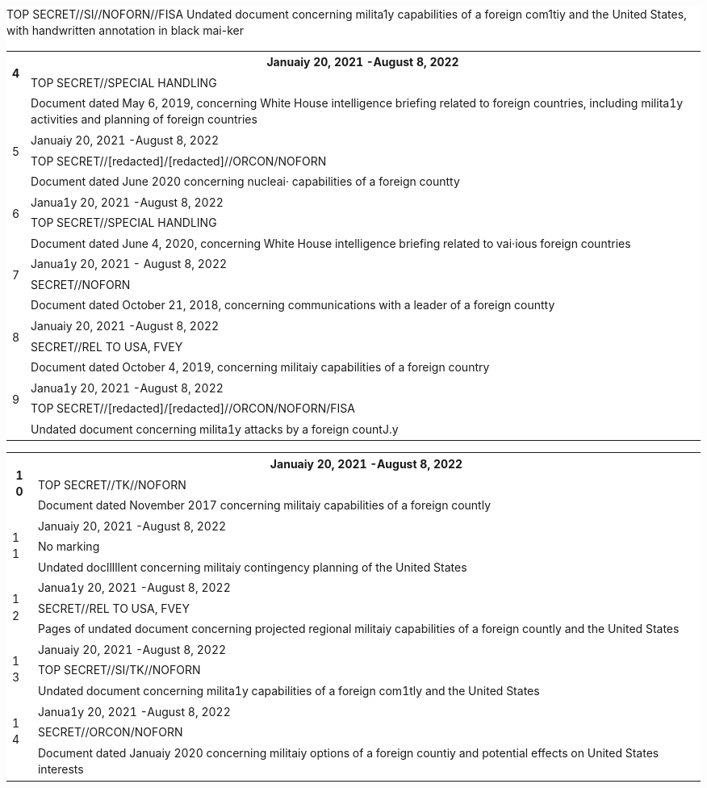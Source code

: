 <tr><td colspan="1" valign="top">TOP SECRET//SI//NOFORN//FISA</td></tr>
<tr><td colspan="1" valign="top">Undated document concerning milita1y capabilities of a foreign com1tiy and the United States, with handwritten annotation in black mai-ker</td></tr>
</table>

<table><tr><th colspan="1" rowspan="3" valign="top"><p></p><p></p><p></p><p>4</p></th><th colspan="1" valign="top">Januaiy 20, 2021 -August 8, 2022</th></tr>
<tr><td colspan="1" valign="top">TOP SECRET//SPECIAL HANDLING</td></tr>
<tr><td colspan="1" valign="top">Document dated May 6, 2019, concerning White House intelligence briefing related to foreign countries, including milita1y activities and planning of foreign countries</td></tr>
<tr><td colspan="1" rowspan="3" valign="top"><p></p><p></p><p>5</p></td><td colspan="1" valign="top">Januaiy 20, 2021 -August 8, 2022</td></tr>
<tr><td colspan="1" valign="top">TOP SECRET//[redacted]/[redacted]//ORCON/NOFORN</td></tr>
<tr><td colspan="1" valign="top">Document dated June 2020 concerning nucleai· capabilities of a foreign countty</td></tr>
<tr><td colspan="1" rowspan="3" valign="top"><p></p><p></p><p></p><p>6</p></td><td colspan="1" valign="top">Janua1y 20, 2021 -August 8, 2022</td></tr>
<tr><td colspan="1" valign="top">TOP SECRET//SPECIAL HANDLING</td></tr>
<tr><td colspan="1" valign="top">Document dated June 4, 2020, concerning White House intelligence briefing related to vai·ious foreign countries</td></tr>
<tr><td colspan="1" rowspan="3" valign="top"><p></p><p></p><p></p><p>7</p></td><td colspan="1" valign="top">Janua1y 20, 2021 - August 8, 2022</td></tr>
<tr><td colspan="1" valign="top">SECRET//NOFORN</td></tr>
<tr><td colspan="1" valign="top">Document dated October 21, 2018, concerning communications with a leader of a foreign countty</td></tr>
<tr><td colspan="1" rowspan="3" valign="top"><p></p><p></p><p></p><p>8</p></td><td colspan="1" valign="top">Januaiy 20, 2021 -August 8, 2022</td></tr>
<tr><td colspan="1" valign="top">SECRET//REL TO USA, FVEY</td></tr>
<tr><td colspan="1" valign="top">Document dated October 4, 2019, concerning militaiy capabilities of a foreign country</td></tr>
<tr><td colspan="1" rowspan="3" valign="top"><p></p><p></p><p>9</p></td><td colspan="1" valign="top">Janua1y 20, 2021 -August 8, 2022</td></tr>
<tr><td colspan="1" valign="top">TOP SECRET//[redacted]/[redacted]//ORCON/NOFORN/FISA</td></tr>
<tr><td colspan="1" valign="top">Undated document concerning milita1y attacks by a foreign countJ.y</td></tr>
</table>

<table><tr><th colspan="1" rowspan="3" valign="top"><p></p><p></p><p></p><p>10</p></th><th colspan="1" valign="top">Januaiy 20, 2021 -August 8, 2022</th></tr>
<tr><td colspan="1" valign="top">TOP SECRET//TK//NOFORN</td></tr>
<tr><td colspan="1" valign="top">Document dated November 2017 concerning militaiy capabilities of a foreign countly</td></tr>
<tr><td colspan="1" rowspan="3" valign="top"><p></p><p></p><p>11</p></td><td colspan="1" valign="top">Januaiy 20, 2021 -August 8, 2022</td></tr>
<tr><td colspan="1" valign="top">No marking</td></tr>
<tr><td colspan="1" valign="top">Undated doclllllent concerning militaiy contingency planning of the United States</td></tr>
<tr><td colspan="1" rowspan="3" valign="top"><p></p><p></p><p></p><p>12</p></td><td colspan="1" valign="top">Janua1y 20, 2021 -August 8, 2022</td></tr>
<tr><td colspan="1" valign="top">SECRET//REL TO USA, FVEY</td></tr>
<tr><td colspan="1" valign="top">Pages of undated document concerning projected regional militaiy capabilities of a foreign countly and the United States</td></tr>
<tr><td colspan="1" rowspan="3" valign="top"><p></p><p></p><p>13</p></td><td colspan="1" valign="top">Januaiy 20, 2021 -August 8, 2022</td></tr>
<tr><td colspan="1" valign="top">TOP SECRET//SI/TK//NOFORN</td></tr>
<tr><td colspan="1" valign="top">Undated document concerning milita1y capabilities of a foreign com1tly and the United States</td></tr>
<tr><td colspan="1" rowspan="3" valign="top"><p></p><p></p><p>14</p></td><td colspan="1" valign="top">Janua1y 20, 2021 -August 8, 2022</td></tr>
<tr><td colspan="1" valign="top">SECRET//ORCON/NOFORN</td></tr>
<tr><td colspan="1" valign="top">Document dated Januaiy 2020 concerning militaiy options of a foreign countiy and potential effects on United States interests</td></tr>